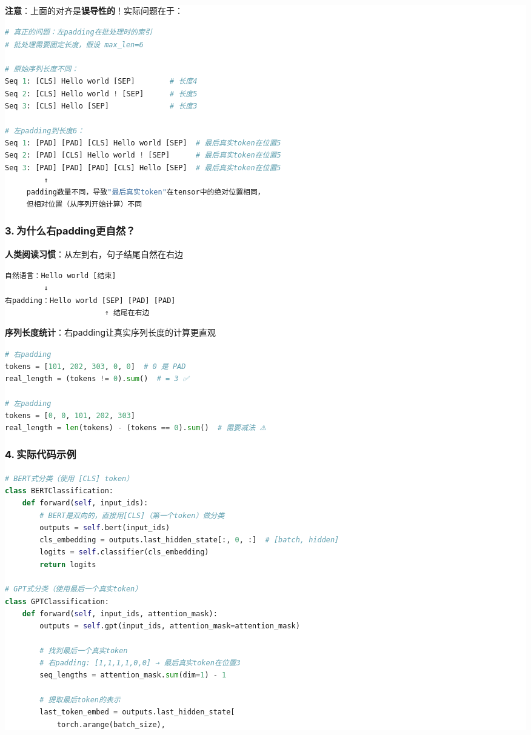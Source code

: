 **注意**：上面的对齐是**误导性的**！实际问题在于：

```python
# 真正的问题：左padding在批处理时的索引
# 批处理需要固定长度，假设 max_len=6

# 原始序列长度不同：
Seq 1: [CLS] Hello world [SEP]        # 长度4
Seq 2: [CLS] Hello world ! [SEP]      # 长度5
Seq 3: [CLS] Hello [SEP]              # 长度3

# 左padding到长度6：
Seq 1: [PAD] [PAD] [CLS] Hello world [SEP]  # 最后真实token在位置5
Seq 2: [PAD] [CLS] Hello world ! [SEP]      # 最后真实token在位置5
Seq 3: [PAD] [PAD] [PAD] [CLS] Hello [SEP]  # 最后真实token在位置5
         ↑
     padding数量不同，导致"最后真实token"在tensor中的绝对位置相同，
     但相对位置（从序列开始计算）不同
```

### 3. 为什么右padding更自然？

**人类阅读习惯**：从左到右，句子结尾自然在右边

```
自然语言：Hello world [结束]
         ↓
右padding：Hello world [SEP] [PAD] [PAD]
                       ↑ 结尾在右边
```

**序列长度统计**：右padding让真实序列长度的计算更直观

```python
# 右padding
tokens = [101, 202, 303, 0, 0]  # 0 是 PAD
real_length = (tokens != 0).sum()  # = 3 ✅

# 左padding
tokens = [0, 0, 101, 202, 303]
real_length = len(tokens) - (tokens == 0).sum()  # 需要减法 ⚠️
```

### 4. 实际代码示例

```python
# BERT式分类（使用 [CLS] token）
class BERTClassification:
    def forward(self, input_ids):
        # BERT是双向的，直接用[CLS]（第一个token）做分类
        outputs = self.bert(input_ids)
        cls_embedding = outputs.last_hidden_state[:, 0, :]  # [batch, hidden]
        logits = self.classifier(cls_embedding)
        return logits

# GPT式分类（使用最后一个真实token）
class GPTClassification:
    def forward(self, input_ids, attention_mask):
        outputs = self.gpt(input_ids, attention_mask=attention_mask)
        
        # 找到最后一个真实token
        # 右padding: [1,1,1,1,0,0] → 最后真实token在位置3
        seq_lengths = attention_mask.sum(dim=1) - 1
        
        # 提取最后token的表示
        last_token_embed = outputs.last_hidden_state[
            torch.arange(batch_size),
```